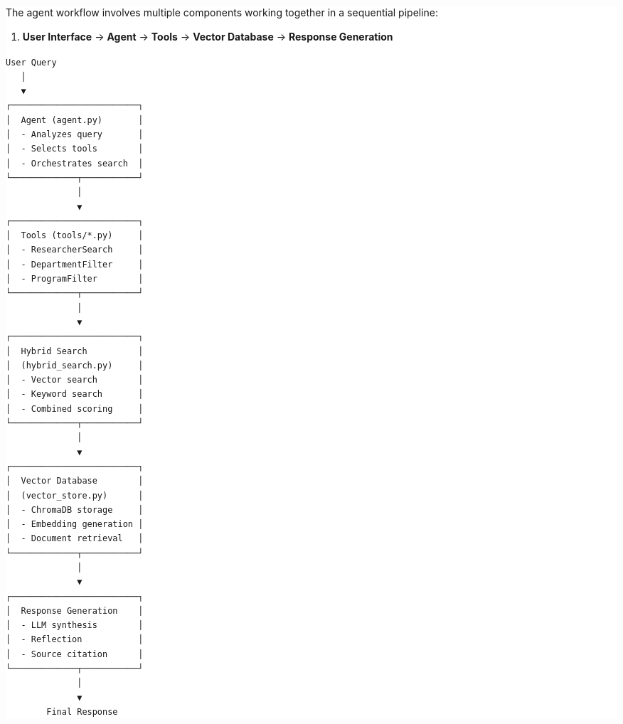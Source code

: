 The agent workflow involves multiple components working together in a sequential pipeline:

1. **User Interface** → **Agent** → **Tools** → **Vector Database** → **Response Generation**

```
User Query
   │
   ▼
┌─────────────────────────┐
│  Agent (agent.py)       │
│  - Analyzes query       │
│  - Selects tools        │
│  - Orchestrates search  │
└─────────────┬───────────┘
              │
              ▼
┌─────────────────────────┐
│  Tools (tools/*.py)     │
│  - ResearcherSearch     │
│  - DepartmentFilter     │
│  - ProgramFilter        │
└─────────────┬───────────┘
              │
              ▼
┌─────────────────────────┐
│  Hybrid Search          │
│  (hybrid_search.py)     │
│  - Vector search        │
│  - Keyword search       │
│  - Combined scoring     │
└─────────────┬───────────┘
              │
              ▼
┌─────────────────────────┐
│  Vector Database        │
│  (vector_store.py)      │
│  - ChromaDB storage     │
│  - Embedding generation │
│  - Document retrieval   │
└─────────────┬───────────┘
              │
              ▼
┌─────────────────────────┐
│  Response Generation    │
│  - LLM synthesis        │
│  - Reflection           │
│  - Source citation      │
└─────────────┬───────────┘
              │
              ▼
        Final Response
```
